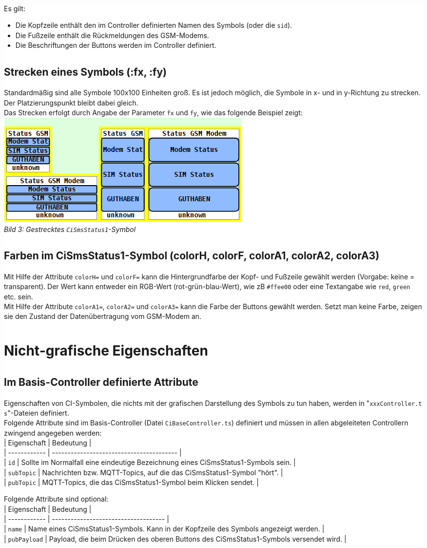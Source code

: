 Es gilt:   
* Die Kopfzeile enth&auml;lt den im Controller definierten Namen des Symbols (oder die `sid`).   
* Die Fu&szlig;zeile enth&auml;lt die R&uuml;ckmeldungen des GSM-Modems.   
* Die Beschriftungen der Buttons werden im Controller definiert.   

## Strecken eines Symbols (:fx, :fy)
Standardm&auml;&szlig;ig sind alle Symbole 100x100 Einheiten gro&szlig;. Es ist jedoch m&ouml;glich, die Symbole in x- und in y-Richtung zu strecken. Der Platzierungspunkt bleibt dabei gleich.   
Das Strecken erfolgt durch Angabe der Parameter `fx` und `fy`, wie das folgende Beispiel zeigt:   
![Gestreckte Symbole](./images/vuex530_smsstatus1_stretch1.png "Gestreckte Symbole")   
_Bild 3: Gestrecktes `CiSmsStatus1`-Symbol_   

## Farben im CiSmsStatus1-Symbol (colorH, colorF, colorA1, colorA2, colorA3)
Mit Hilfe der Attribute `colorH=` und `colorF=` kann die Hintergrundfarbe der Kopf- und Fu&szlig;zeile gew&auml;hlt werden (Vorgabe: keine = transparent). Der Wert kann entweder ein RGB-Wert (rot-gr&uuml;n-blau-Wert), wie zB `#ffee00` oder eine Textangabe wie `red`, `green` etc. sein.   
Mit Hilfe der Attribute `colorA1=`, `colorA2=` und `colorA3=` kann die Farbe der Buttons gew&auml;hlt werden. Setzt man keine Farbe, zeigen sie den Zustand der Daten&uuml;bertragung vom GSM-Modem an.   

<a name="id"></a>   
# Nicht-grafische Eigenschaften
## Im Basis-Controller definierte Attribute
Eigenschaften von CI-Symbolen, die nichts mit der grafischen Darstellung des Symbols zu tun haben, werden in "`xxxController.ts`"-Dateien definiert.   
Folgende Attribute sind im Basis-Controller (Datei `CiBaseController.ts`) definiert und m&uuml;ssen in allen abgeleiteten Controllern zwingend angegeben werden:   
| Eigenschaft  | Bedeutung                                |   
| ------------ | ---------------------------------------- |   
| `id`         | Sollte im Normalfall eine eindeutige Bezeichnung eines CiSmsStatus1-Symbols sein.    |   
| `subTopic`   | Nachrichten bzw. MQTT-Topics, auf die das CiSmsStatus1-Symbol "h&ouml;rt". |   
| `pubTopic`   | MQTT-Topics, die das CiSmsStatus1-Symbol beim Klicken sendet. |   

Folgende Attribute sind optional:   
| Eigenschaft  | Bedeutung                            |   
| ------------ | ------------------------------------ |   
| `name`       | Name eines CiSmsStatus1-Symbols. Kann in der Kopfzeile des Symbols angezeigt werden. |   
| `pubPayload` | Payload, die beim Dr&uuml;cken des oberen Buttons des CiSmsStatus1-Symbols versendet wird. |   
